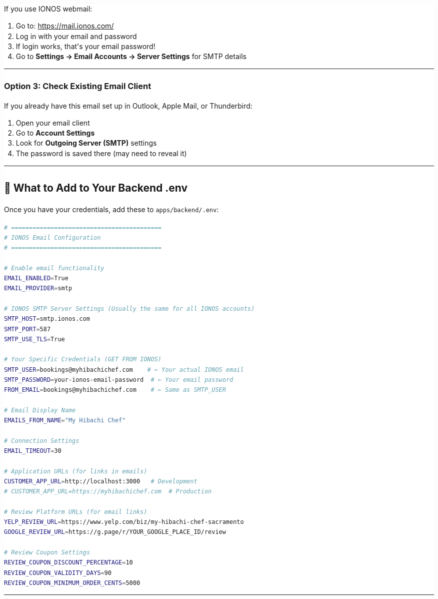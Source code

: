 If you use IONOS webmail:

1. Go to: https://mail.ionos.com/
2. Log in with your email and password
3. If login works, that's your email password!
4. Go to **Settings → Email Accounts → Server Settings** for SMTP details

---

### Option 3: Check Existing Email Client

If you already have this email set up in Outlook, Apple Mail, or Thunderbird:

1. Open your email client
2. Go to **Account Settings**
3. Look for **Outgoing Server (SMTP)** settings
4. The password is saved there (may need to reveal it)

---

## 🔧 What to Add to Your Backend .env

Once you have your credentials, add these to `apps/backend/.env`:

```bash
# ==========================================
# IONOS Email Configuration
# ==========================================

# Enable email functionality
EMAIL_ENABLED=True
EMAIL_PROVIDER=smtp

# IONOS SMTP Server Settings (Usually the same for all IONOS accounts)
SMTP_HOST=smtp.ionos.com
SMTP_PORT=587
SMTP_USE_TLS=True

# Your Specific Credentials (GET FROM IONOS)
SMTP_USER=bookings@myhibachichef.com    # ← Your actual IONOS email
SMTP_PASSWORD=your-ionos-email-password  # ← Your email password
FROM_EMAIL=bookings@myhibachichef.com    # ← Same as SMTP_USER

# Email Display Name
EMAILS_FROM_NAME="My Hibachi Chef"

# Connection Settings
EMAIL_TIMEOUT=30

# Application URLs (for links in emails)
CUSTOMER_APP_URL=http://localhost:3000   # Development
# CUSTOMER_APP_URL=https://myhibachichef.com  # Production

# Review Platform URLs (for email links)
YELP_REVIEW_URL=https://www.yelp.com/biz/my-hibachi-chef-sacramento
GOOGLE_REVIEW_URL=https://g.page/r/YOUR_GOOGLE_PLACE_ID/review

# Review Coupon Settings
REVIEW_COUPON_DISCOUNT_PERCENTAGE=10
REVIEW_COUPON_VALIDITY_DAYS=90
REVIEW_COUPON_MINIMUM_ORDER_CENTS=5000
```

---
